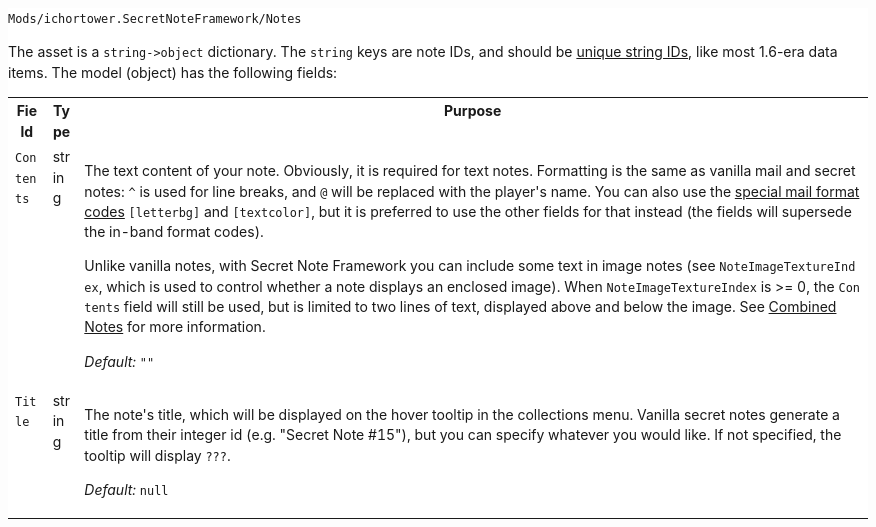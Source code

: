 ```
Mods/ichortower.SecretNoteFramework/Notes
```

The asset is a `string->object` dictionary. The `string` keys are note IDs, and
should be [unique string
IDs](https://stardewvalleywiki.com/Modding:Common_data_field_types#Unique_string_ID),
like most 1.6-era data items. The model (object) has the following fields:

<table>

<tr>
<th>Field</th>
<th>Type</th>
<th>Purpose</th>
</tr>

<tr>
<td><code>Contents</code></td>
<td>string</td>
<td>
  
The text content of your note. Obviously, it is required for text notes.
Formatting is the same as vanilla mail and secret notes: `^` is used for line
breaks, and `@` will be replaced with the player's name. You can also use the
[special mail format
codes](https://stardewvalleywiki.com/Modding:Mail_data#Custom_mail_formatting)
`[letterbg]` and `[textcolor]`, but it is preferred to use the other fields for
that instead (the fields will supersede the in-band format codes).

Unlike vanilla notes, with Secret Note Framework you can include some text in
image notes (see `NoteImageTextureIndex`, which is used to control whether a
note displays an enclosed image). When `NoteImageTextureIndex` is >= 0, the
`Contents` field will still be used, but is limited to two lines of text,
displayed above and below the image. See [Combined Notes](#combined-notes) for
more information.

*Default:* `""`

</td>
</tr>

<tr>
<td><code>Title</code></td>
<td>string</td>
<td>

The note's title, which will be displayed on the hover tooltip in the
collections menu. Vanilla secret notes generate a title from their integer id
(e.g.  "Secret Note #15"), but you can specify whatever you would like. If not
specified, the tooltip will display `???`.

*Default:* `null`

</td>
</tr>
